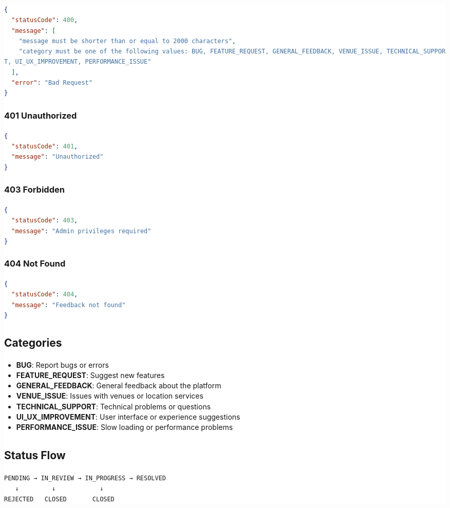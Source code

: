 ```json
{
  "statusCode": 400,
  "message": [
    "message must be shorter than or equal to 2000 characters",
    "category must be one of the following values: BUG, FEATURE_REQUEST, GENERAL_FEEDBACK, VENUE_ISSUE, TECHNICAL_SUPPORT, UI_UX_IMPROVEMENT, PERFORMANCE_ISSUE"
  ],
  "error": "Bad Request"
}
```

### 401 Unauthorized

```json
{
  "statusCode": 401,
  "message": "Unauthorized"
}
```

### 403 Forbidden

```json
{
  "statusCode": 403,
  "message": "Admin privileges required"
}
```

### 404 Not Found

```json
{
  "statusCode": 404,
  "message": "Feedback not found"
}
```

## Categories

- **BUG**: Report bugs or errors
- **FEATURE_REQUEST**: Suggest new features
- **GENERAL_FEEDBACK**: General feedback about the platform
- **VENUE_ISSUE**: Issues with venues or location services
- **TECHNICAL_SUPPORT**: Technical problems or questions
- **UI_UX_IMPROVEMENT**: User interface or experience suggestions
- **PERFORMANCE_ISSUE**: Slow loading or performance problems

## Status Flow

```
PENDING → IN_REVIEW → IN_PROGRESS → RESOLVED
   ↓         ↓            ↓
REJECTED   CLOSED       CLOSED
```
